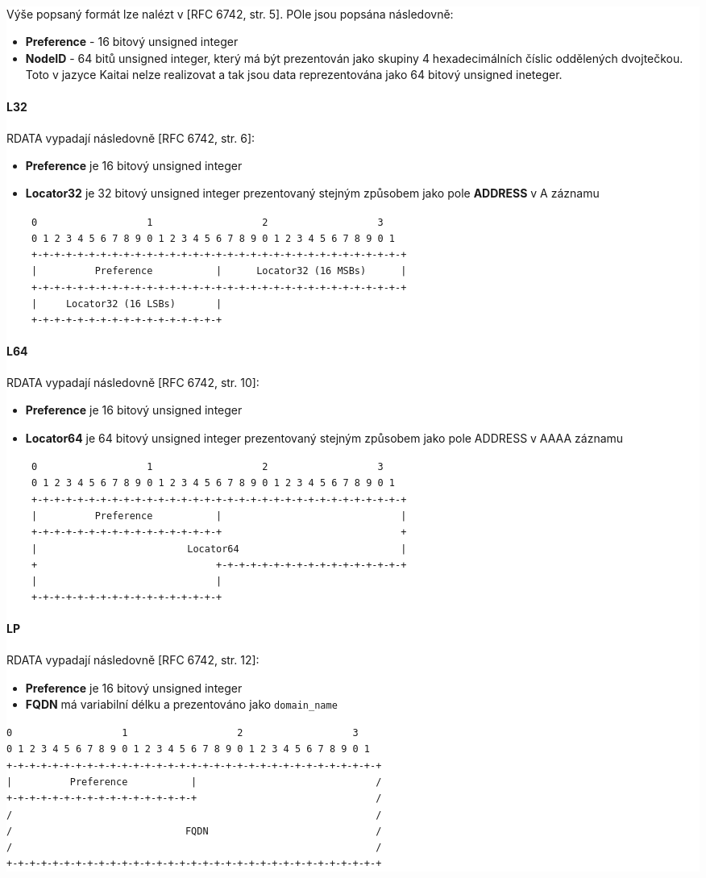 Výše popsaný formát lze nalézt v [RFC 6742, str. 5]. POle jsou popsána následovně:
- **Preference** - 16 bitový unsigned integer
- **NodeID** - 64 bitů unsigned integer, který má být prezentován jako skupiny 4 hexadecimálních číslic oddělených dvojtečkou. Toto v jazyce Kaitai nelze realizovat a tak jsou data reprezentována jako 64 bitový unsigned ineteger.

#### L32
RDATA vypadají následovně [RFC 6742, str. 6]:

 - **Preference** je 16 bitový unsigned integer
 - **Locator32** je 32 bitový unsigned integer prezentovaný stejným způsobem jako pole **ADDRESS** v A záznamu

        0                   1                   2                   3
        0 1 2 3 4 5 6 7 8 9 0 1 2 3 4 5 6 7 8 9 0 1 2 3 4 5 6 7 8 9 0 1
        +-+-+-+-+-+-+-+-+-+-+-+-+-+-+-+-+-+-+-+-+-+-+-+-+-+-+-+-+-+-+-+-+
        |          Preference           |      Locator32 (16 MSBs)      |
        +-+-+-+-+-+-+-+-+-+-+-+-+-+-+-+-+-+-+-+-+-+-+-+-+-+-+-+-+-+-+-+-+
        |     Locator32 (16 LSBs)       |
        +-+-+-+-+-+-+-+-+-+-+-+-+-+-+-+-+

#### L64
RDATA vypadají následovně [RFC 6742, str. 10]:

 - **Preference** je 16 bitový unsigned integer
 - **Locator64** je 64 bitový unsigned integer prezentovaný stejným způsobem jako pole ADDRESS v AAAA záznamu

        0                   1                   2                   3
        0 1 2 3 4 5 6 7 8 9 0 1 2 3 4 5 6 7 8 9 0 1 2 3 4 5 6 7 8 9 0 1
        +-+-+-+-+-+-+-+-+-+-+-+-+-+-+-+-+-+-+-+-+-+-+-+-+-+-+-+-+-+-+-+-+
        |          Preference           |                               |
        +-+-+-+-+-+-+-+-+-+-+-+-+-+-+-+-+                               +
        |                          Locator64                            |
        +                               +-+-+-+-+-+-+-+-+-+-+-+-+-+-+-+-+
        |                               |
        +-+-+-+-+-+-+-+-+-+-+-+-+-+-+-+-+

#### LP
RDATA vypadají následovně [RFC 6742, str. 12]:

   - **Preference** je 16 bitový unsigned integer
   - **FQDN** má variabilní délku a prezentováno jako ```domain_name```

    0                   1                   2                   3
    0 1 2 3 4 5 6 7 8 9 0 1 2 3 4 5 6 7 8 9 0 1 2 3 4 5 6 7 8 9 0 1
    +-+-+-+-+-+-+-+-+-+-+-+-+-+-+-+-+-+-+-+-+-+-+-+-+-+-+-+-+-+-+-+-+
    |          Preference           |                               /
    +-+-+-+-+-+-+-+-+-+-+-+-+-+-+-+-+                               /
    /                                                               /
    /                              FQDN                             /
    /                                                               /
    +-+-+-+-+-+-+-+-+-+-+-+-+-+-+-+-+-+-+-+-+-+-+-+-+-+-+-+-+-+-+-+-+
